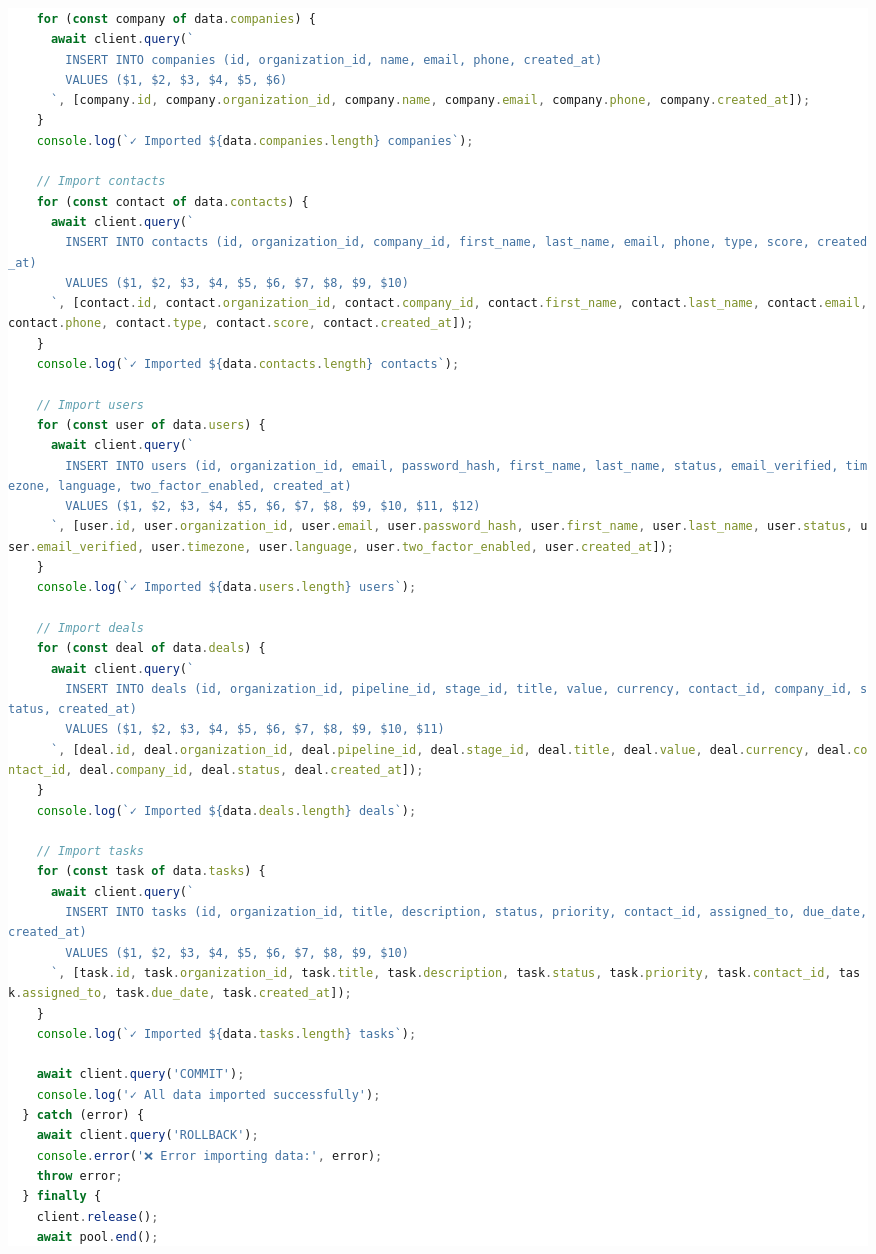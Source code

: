```javascript
    for (const company of data.companies) {
      await client.query(`
        INSERT INTO companies (id, organization_id, name, email, phone, created_at)
        VALUES ($1, $2, $3, $4, $5, $6)
      `, [company.id, company.organization_id, company.name, company.email, company.phone, company.created_at]);
    }
    console.log(`✓ Imported ${data.companies.length} companies`);

    // Import contacts
    for (const contact of data.contacts) {
      await client.query(`
        INSERT INTO contacts (id, organization_id, company_id, first_name, last_name, email, phone, type, score, created_at)
        VALUES ($1, $2, $3, $4, $5, $6, $7, $8, $9, $10)
      `, [contact.id, contact.organization_id, contact.company_id, contact.first_name, contact.last_name, contact.email, contact.phone, contact.type, contact.score, contact.created_at]);
    }
    console.log(`✓ Imported ${data.contacts.length} contacts`);

    // Import users
    for (const user of data.users) {
      await client.query(`
        INSERT INTO users (id, organization_id, email, password_hash, first_name, last_name, status, email_verified, timezone, language, two_factor_enabled, created_at)
        VALUES ($1, $2, $3, $4, $5, $6, $7, $8, $9, $10, $11, $12)
      `, [user.id, user.organization_id, user.email, user.password_hash, user.first_name, user.last_name, user.status, user.email_verified, user.timezone, user.language, user.two_factor_enabled, user.created_at]);
    }
    console.log(`✓ Imported ${data.users.length} users`);

    // Import deals
    for (const deal of data.deals) {
      await client.query(`
        INSERT INTO deals (id, organization_id, pipeline_id, stage_id, title, value, currency, contact_id, company_id, status, created_at)
        VALUES ($1, $2, $3, $4, $5, $6, $7, $8, $9, $10, $11)
      `, [deal.id, deal.organization_id, deal.pipeline_id, deal.stage_id, deal.title, deal.value, deal.currency, deal.contact_id, deal.company_id, deal.status, deal.created_at]);
    }
    console.log(`✓ Imported ${data.deals.length} deals`);

    // Import tasks
    for (const task of data.tasks) {
      await client.query(`
        INSERT INTO tasks (id, organization_id, title, description, status, priority, contact_id, assigned_to, due_date, created_at)
        VALUES ($1, $2, $3, $4, $5, $6, $7, $8, $9, $10)
      `, [task.id, task.organization_id, task.title, task.description, task.status, task.priority, task.contact_id, task.assigned_to, task.due_date, task.created_at]);
    }
    console.log(`✓ Imported ${data.tasks.length} tasks`);

    await client.query('COMMIT');
    console.log('✓ All data imported successfully');
  } catch (error) {
    await client.query('ROLLBACK');
    console.error('❌ Error importing data:', error);
    throw error;
  } finally {
    client.release();
    await pool.end();
```